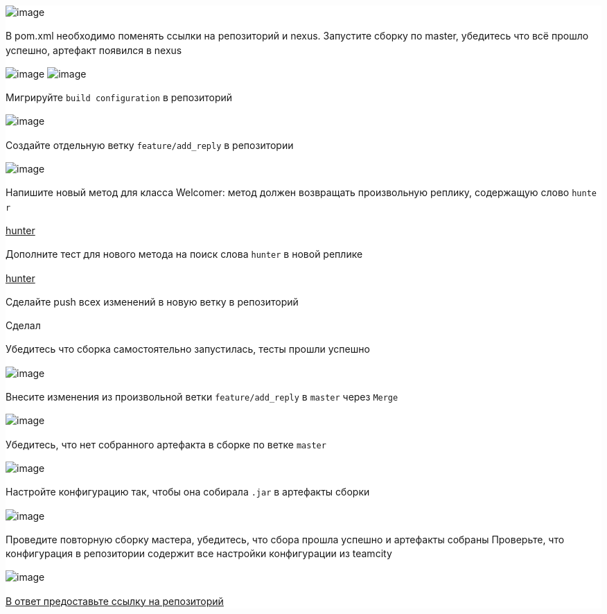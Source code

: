 <img width="716" alt="image" src="https://user-images.githubusercontent.com/103331839/219127951-46163f5b-7d4b-4d65-a791-24160fb4f886.png">


В pom.xml необходимо поменять ссылки на репозиторий и nexus. Запустите сборку по master, убедитесь что всё прошло успешно, артефакт появился в nexus

<img width="1075" alt="image" src="https://user-images.githubusercontent.com/103331839/219129136-07ab28c5-7892-42a3-9d6e-dcad080bcf89.png">
<img width="1184" alt="image" src="https://user-images.githubusercontent.com/103331839/219129079-ab9a6230-7bc8-4f7c-9dae-f299908084aa.png">

Мигрируйте `build configuration` в репозиторий

<img width="957" alt="image" src="https://user-images.githubusercontent.com/103331839/219130769-19f366a7-9d39-4304-9219-e36c95218915.png">


Создайте отдельную ветку `feature/add_reply` в репозитории

<img width="967" alt="image" src="https://user-images.githubusercontent.com/103331839/219132236-25ebe83a-33c0-44d5-9411-5105549b9926.png">


Напишите новый метод для класса Welcomer: метод должен возвращать произвольную реплику, содержащую слово `hunter`

[hunter](https://github.com/t0hab/example-teamcity/blob/add_reply/src/main/java/plaindoll/Welcomer.java)

Дополните тест для нового метода на поиск слова `hunter` в новой реплике

[hunter](https://github.com/t0hab/example-teamcity/blob/add_reply/src/test/java/plaindoll/WelcomerTest.java)

Сделайте push всех изменений в новую ветку в репозиторий

Сделал

Убедитесь что сборка самостоятельно запустилась, тесты прошли успешно

<img width="1084" alt="image" src="https://user-images.githubusercontent.com/103331839/219134321-136e379f-f099-4bee-a506-852b6d89fed9.png">

Внесите изменения из произвольной ветки `feature/add_reply` в `master` через `Merge`

<img width="935" alt="image" src="https://user-images.githubusercontent.com/103331839/219135710-7f529932-d72f-4747-ac1e-eea0b9aafbfd.png">

Убедитесь, что нет собранного артефакта в сборке по ветке `master`

<img width="1076" alt="image" src="https://user-images.githubusercontent.com/103331839/219136944-8c585754-5dc8-4a63-b8f5-b4069f2093b7.png">

Настройте конфигурацию так, чтобы она собирала `.jar` в артефакты сборки

<img width="914" alt="image" src="https://user-images.githubusercontent.com/103331839/219137370-2812be9f-ad7a-441f-9df5-368f354d77bd.png">

Проведите повторную сборку мастера, убедитесь, что сбора прошла успешно и артефакты собраны
Проверьте, что конфигурация в репозитории содержит все настройки конфигурации из teamcity

<img width="1090" alt="image" src="https://user-images.githubusercontent.com/103331839/219137958-c454a36d-bf4f-4084-bb4a-f128cb2dacaf.png">


[В ответ предоставьте ссылку на репозиторий](https://github.com/t0hab/example-teamcity)
